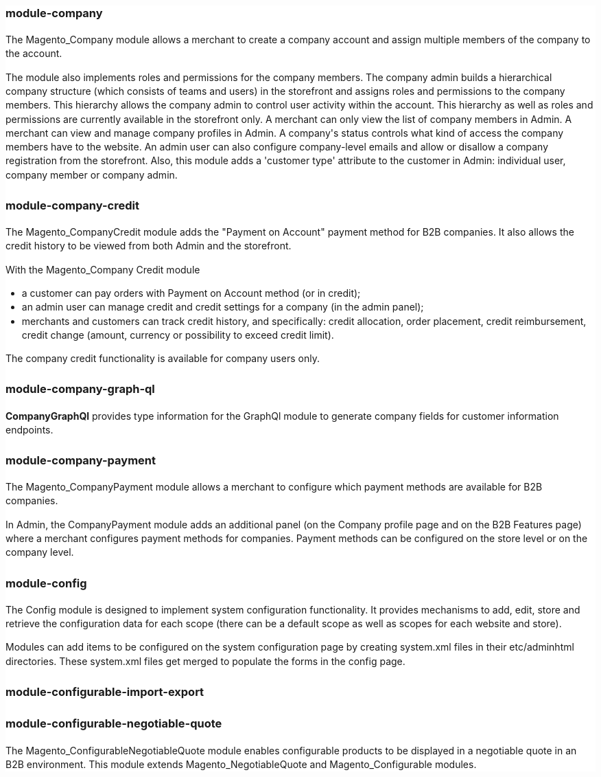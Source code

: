 ### module-company
The Magento_Company module allows a merchant to create a company account and assign multiple members of the company to the account. 

The module also implements roles and permissions for the company members. The company admin builds a hierarchical company structure (which consists of teams and users) in the storefront and assigns roles and permissions to the company members. This hierarchy allows the company admin to control user activity within the account. This hierarchy as well as roles and permissions are currently available in the storefront only. A merchant can only view the list of company members in Admin.
A merchant can view and manage company profiles in Admin. A company's status controls what kind of access the company members have to the website. An admin user can also configure company-level emails and allow or disallow a company registration from the storefront. Also, this module adds a 'customer type' attribute to the customer in Admin: individual user, company member or company admin.
### module-company-credit
The Magento_CompanyCredit module adds the "Payment on Account" payment method for B2B companies. It also allows the credit history to be viewed from both Admin and the storefront. 

With the Magento_Company Credit module
- a customer can pay orders with Payment on Account method (or in credit);
- an admin user can manage credit and credit settings for a company (in the admin panel);
- merchants and customers can track credit history, and specifically: credit allocation, order placement, credit reimbursement, credit change (amount, currency or possibility to exceed credit limit).

The company credit functionality is available for company users only.
 
### module-company-graph-ql
**CompanyGraphQl** provides type information for the GraphQl module
to generate company fields for customer information endpoints.

### module-company-payment
The Magento_CompanyPayment module allows a merchant to configure which payment methods are available for B2B companies.

In Admin, the CompanyPayment module adds an additional panel (on the Company profile page and on the B2B Features page) where a merchant configures payment methods for companies. Payment methods can be configured on the store level or on the company level.
### module-config
The Config module is designed to implement system configuration functionality.
It provides mechanisms to add, edit, store and retrieve the configuration data
for each scope (there can be a default scope as well as scopes for each website and store).

Modules can add items to be configured on the system configuration page by creating 
system.xml files in their etc/adminhtml directories. These system.xml files get merged 
to populate the forms in the config page.

### module-configurable-import-export 
### module-configurable-negotiable-quote
The Magento_ConfigurableNegotiableQuote module enables configurable products to be displayed in a negotiable quote in an B2B environment. This module extends Magento_NegotiableQuote and Magento_Configurable modules.
